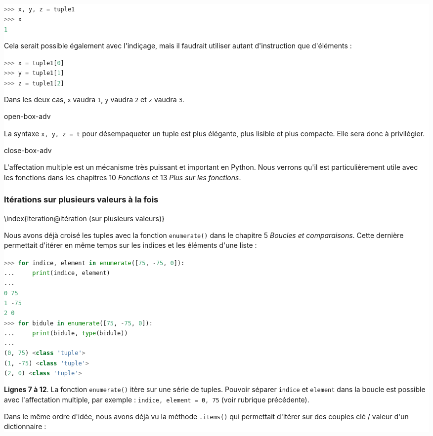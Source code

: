 ```python
>>> x, y, z = tuple1
>>> x
1
```

Cela serait possible également avec l'indiçage, mais il faudrait utiliser autant d'instruction que d'éléments :

```python
>>> x = tuple1[0]
>>> y = tuple1[1]
>>> z = tuple1[2]
```

Dans les deux cas, `x` vaudra `1`, `y` vaudra `2` et  `z` vaudra `3`. 

open-box-adv

La syntaxe `x, y, z = t` pour désempaqueter un tuple est plus élégante, plus lisible et plus compacte. Elle sera donc à privilégier.

close-box-adv

L'affectation multiple est un mécanisme très puissant et important en Python. Nous verrons qu'il est particulièrement utile avec les fonctions dans les chapitres 10 *Fonctions* et 13 *Plus sur les fonctions*.

### Itérations sur plusieurs valeurs à la fois

\index{iteration@itération (sur plusieurs valeurs)}

Nous avons déjà croisé les tuples avec la fonction `enumerate()` dans le chapitre 5 *Boucles et comparaisons*. Cette dernière permettait d'itérer en même temps sur les indices et les éléments d'une liste :

```python
>>> for indice, element in enumerate([75, -75, 0]):
...     print(indice, element)
...
0 75
1 -75
2 0
>>> for bidule in enumerate([75, -75, 0]):
...     print(bidule, type(bidule))
...
(0, 75) <class 'tuple'>
(1, -75) <class 'tuple'>
(2, 0) <class 'tuple'>
```

**Lignes 7 à 12**. La fonction `enumerate()` itère sur une série de tuples. Pouvoir séparer `indice` et `element` dans la boucle est possible avec l'affectation multiple, par exemple : `indice, element = 0, 75` (voir rubrique précédente). 

Dans le même ordre d'idée, nous avons déjà vu la méthode `.items()` qui permettait d'itérer sur des couples clé / valeur d'un dictionnaire :
